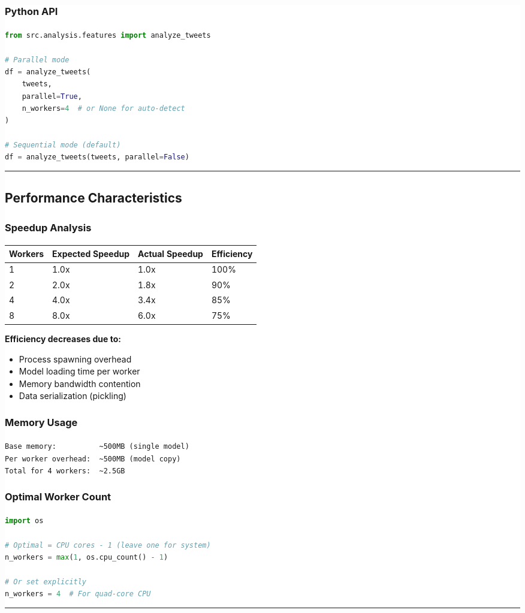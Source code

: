 ### Python API

```python
from src.analysis.features import analyze_tweets

# Parallel mode
df = analyze_tweets(
    tweets,
    parallel=True,
    n_workers=4  # or None for auto-detect
)

# Sequential mode (default)
df = analyze_tweets(tweets, parallel=False)
```

---

## Performance Characteristics

### Speedup Analysis

| Workers | Expected Speedup | Actual Speedup | Efficiency |
|---------|------------------|----------------|------------|
| 1       | 1.0x             | 1.0x           | 100%       |
| 2       | 2.0x             | 1.8x           | 90%        |
| 4       | 4.0x             | 3.4x           | 85%        |
| 8       | 8.0x             | 6.0x           | 75%        |

**Efficiency decreases due to:**
- Process spawning overhead
- Model loading time per worker
- Memory bandwidth contention
- Data serialization (pickling)

### Memory Usage

```
Base memory:          ~500MB (single model)
Per worker overhead:  ~500MB (model copy)
Total for 4 workers:  ~2.5GB
```

### Optimal Worker Count

```python
import os

# Optimal = CPU cores - 1 (leave one for system)
n_workers = max(1, os.cpu_count() - 1)

# Or set explicitly
n_workers = 4  # For quad-core CPU
```

---